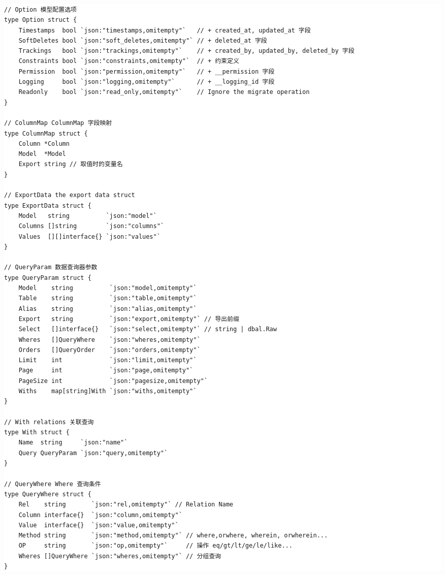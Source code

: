     // Option 模型配置选项
    type Option struct {
    	Timestamps  bool `json:"timestamps,omitempty"`   // + created_at, updated_at 字段
    	SoftDeletes bool `json:"soft_deletes,omitempty"` // + deleted_at 字段
    	Trackings   bool `json:"trackings,omitempty"`    // + created_by, updated_by, deleted_by 字段
    	Constraints bool `json:"constraints,omitempty"`  // + 约束定义
    	Permission  bool `json:"permission,omitempty"`   // + __permission 字段
    	Logging     bool `json:"logging,omitempty"`      // + __logging_id 字段
    	Readonly    bool `json:"read_only,omitempty"`    // Ignore the migrate operation
    }

    // ColumnMap ColumnMap 字段映射
    type ColumnMap struct {
    	Column *Column
    	Model  *Model
    	Export string // 取值时的变量名
    }

    // ExportData the export data struct
    type ExportData struct {
    	Model   string          `json:"model"`
    	Columns []string        `json:"columns"`
    	Values  [][]interface{} `json:"values"`
    }

    // QueryParam 数据查询器参数
    type QueryParam struct {
    	Model    string          `json:"model,omitempty"`
    	Table    string          `json:"table,omitempty"`
    	Alias    string          `json:"alias,omitempty"`
    	Export   string          `json:"export,omitempty"` // 导出前缀
    	Select   []interface{}   `json:"select,omitempty"` // string | dbal.Raw
    	Wheres   []QueryWhere    `json:"wheres,omitempty"`
    	Orders   []QueryOrder    `json:"orders,omitempty"`
    	Limit    int             `json:"limit,omitempty"`
    	Page     int             `json:"page,omitempty"`
    	PageSize int             `json:"pagesize,omitempty"`
    	Withs    map[string]With `json:"withs,omitempty"`
    }

    // With relations 关联查询
    type With struct {
    	Name  string     `json:"name"`
    	Query QueryParam `json:"query,omitempty"`
    }

    // QueryWhere Where 查询条件
    type QueryWhere struct {
    	Rel    string       `json:"rel,omitempty"` // Relation Name
    	Column interface{}  `json:"column,omitempty"`
    	Value  interface{}  `json:"value,omitempty"`
    	Method string       `json:"method,omitempty"` // where,orwhere, wherein, orwherein...
    	OP     string       `json:"op,omitempty"`     // 操作 eq/gt/lt/ge/le/like...
    	Wheres []QueryWhere `json:"wheres,omitempty"` // 分组查询
    }
